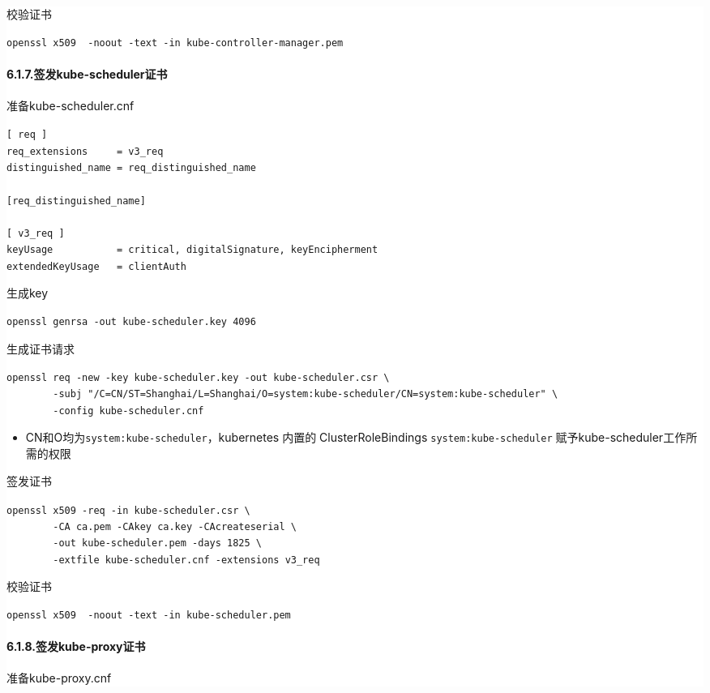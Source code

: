 校验证书

```
openssl x509  -noout -text -in kube-controller-manager.pem
```



#### 6.1.7.签发kube-scheduler证书

准备kube-scheduler.cnf

```
[ req ]
req_extensions     = v3_req
distinguished_name = req_distinguished_name

[req_distinguished_name]

[ v3_req ]
keyUsage           = critical, digitalSignature, keyEncipherment
extendedKeyUsage   = clientAuth
```

生成key

```
openssl genrsa -out kube-scheduler.key 4096
```

生成证书请求

```
openssl req -new -key kube-scheduler.key -out kube-scheduler.csr \
        -subj "/C=CN/ST=Shanghai/L=Shanghai/O=system:kube-scheduler/CN=system:kube-scheduler" \
        -config kube-scheduler.cnf
```

- CN和O均为`system:kube-scheduler`，kubernetes 内置的
  ClusterRoleBindings `system:kube-scheduler` 赋予kube-scheduler工作所需的权限

签发证书

```
openssl x509 -req -in kube-scheduler.csr \
        -CA ca.pem -CAkey ca.key -CAcreateserial \
        -out kube-scheduler.pem -days 1825 \
        -extfile kube-scheduler.cnf -extensions v3_req
```

校验证书

```
openssl x509  -noout -text -in kube-scheduler.pem
```



#### 6.1.8.签发kube-proxy证书

准备kube-proxy.cnf
